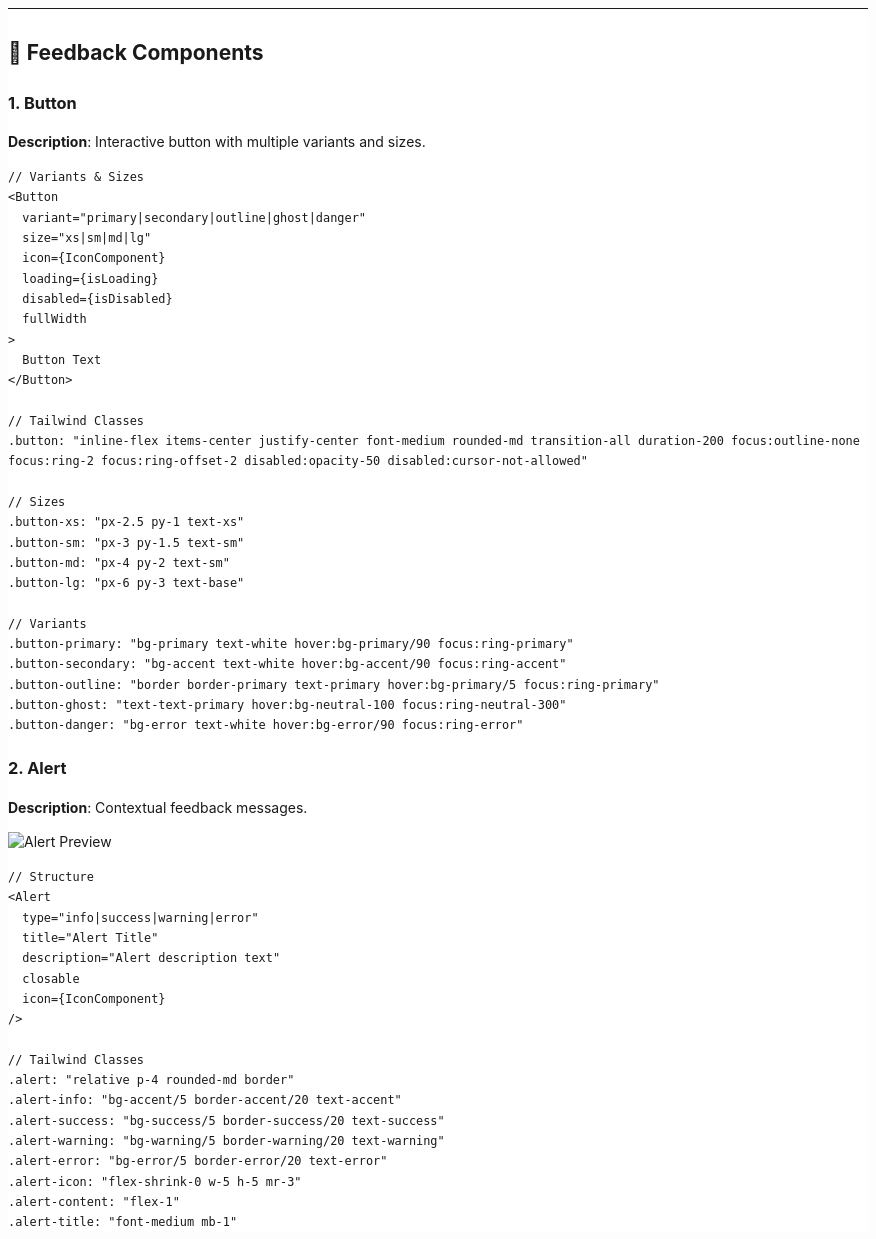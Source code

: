 
---

## 💬 Feedback Components

### 1. Button
**Description**: Interactive button with multiple variants and sizes.

```tsx
// Variants & Sizes
<Button
  variant="primary|secondary|outline|ghost|danger"
  size="xs|sm|md|lg"
  icon={IconComponent}
  loading={isLoading}
  disabled={isDisabled}
  fullWidth
>
  Button Text
</Button>

// Tailwind Classes
.button: "inline-flex items-center justify-center font-medium rounded-md transition-all duration-200 focus:outline-none focus:ring-2 focus:ring-offset-2 disabled:opacity-50 disabled:cursor-not-allowed"

// Sizes
.button-xs: "px-2.5 py-1 text-xs"
.button-sm: "px-3 py-1.5 text-sm"
.button-md: "px-4 py-2 text-sm"
.button-lg: "px-6 py-3 text-base"

// Variants
.button-primary: "bg-primary text-white hover:bg-primary/90 focus:ring-primary"
.button-secondary: "bg-accent text-white hover:bg-accent/90 focus:ring-accent"
.button-outline: "border border-primary text-primary hover:bg-primary/5 focus:ring-primary"
.button-ghost: "text-text-primary hover:bg-neutral-100 focus:ring-neutral-300"
.button-danger: "bg-error text-white hover:bg-error/90 focus:ring-error"
```

### 2. Alert
**Description**: Contextual feedback messages.

![Alert Preview](docs/assets/components/alert-preview.png)

```tsx
// Structure
<Alert
  type="info|success|warning|error"
  title="Alert Title"
  description="Alert description text"
  closable
  icon={IconComponent}
/>

// Tailwind Classes
.alert: "relative p-4 rounded-md border"
.alert-info: "bg-accent/5 border-accent/20 text-accent"
.alert-success: "bg-success/5 border-success/20 text-success"
.alert-warning: "bg-warning/5 border-warning/20 text-warning"
.alert-error: "bg-error/5 border-error/20 text-error"
.alert-icon: "flex-shrink-0 w-5 h-5 mr-3"
.alert-content: "flex-1"
.alert-title: "font-medium mb-1"
```